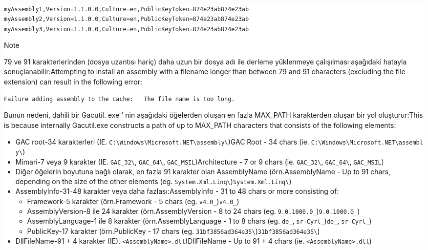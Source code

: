 ```text
myAssembly1,Version=1.1.0.0,Culture=en,PublicKeyToken=874e23ab874e23ab
myAssembly2,Version=1.1.0.0,Culture=en,PublicKeyToken=874e23ab874e23ab
myAssembly3,Version=1.1.0.0,Culture=en,PublicKeyToken=874e23ab874e23ab
```

> [!NOTE]
> <span data-ttu-id="f9e59-228">79 ve 91 karakterlerinden (dosya uzantısı hariç) daha uzun bir dosya adı ile derleme yüklenmeye çalışılması aşağıdaki hatayla sonuçlanabilir:</span><span class="sxs-lookup"><span data-stu-id="f9e59-228">Attempting to install an assembly with a filename longer than between 79 and 91 characters (excluding the file extension) can result in the following error:</span></span>
>
> ```output
> Failure adding assembly to the cache:   The file name is too long.
> ```
>
> <span data-ttu-id="f9e59-229">Bunun nedeni, dahili bir Gacutil. exe ' nin aşağıdaki öğelerden oluşan en fazla MAX_PATH karakterden oluşan bir yol oluşturur:</span><span class="sxs-lookup"><span data-stu-id="f9e59-229">This is because internally Gacutil.exe constructs a path of up to MAX_PATH characters that consists of the following elements:</span></span>
> - <span data-ttu-id="f9e59-230">GAC root-34 karakterleri (IE. `C:\Windows\Microsoft.NET\assembly\`)</span><span class="sxs-lookup"><span data-stu-id="f9e59-230">GAC Root - 34 chars (ie. `C:\Windows\Microsoft.NET\assembly\`)</span></span>
> - <span data-ttu-id="f9e59-231">Mimari-7 veya 9 karakter (IE. `GAC_32\`, `GAC_64\`, `GAC_MSIL`)</span><span class="sxs-lookup"><span data-stu-id="f9e59-231">Architecture - 7 or 9 chars (ie. `GAC_32\`, `GAC_64\`, `GAC_MSIL`)</span></span>
> - <span data-ttu-id="f9e59-232">Diğer öğelerin boyutuna bağlı olarak, en fazla 91 karakter olan AssemblyName (örn.</span><span class="sxs-lookup"><span data-stu-id="f9e59-232">AssemblyName - Up to 91 chars, depending on the size of the other elements (eg.</span></span> <span data-ttu-id="f9e59-233">`System.Xml.Linq\`)</span><span class="sxs-lookup"><span data-stu-id="f9e59-233">`System.Xml.Linq\`)</span></span>
> - <span data-ttu-id="f9e59-234">AssemblyInfo-31-48 karakter veya daha fazlası:</span><span class="sxs-lookup"><span data-stu-id="f9e59-234">AssemblyInfo - 31 to 48 chars or more consisting of:</span></span>
>   - <span data-ttu-id="f9e59-235">Framework-5 karakter (örn.</span><span class="sxs-lookup"><span data-stu-id="f9e59-235">Framework - 5 chars (eg.</span></span> <span data-ttu-id="f9e59-236">`v4.0_`)</span><span class="sxs-lookup"><span data-stu-id="f9e59-236">`v4.0_`)</span></span>
>   - <span data-ttu-id="f9e59-237">AssemblyVersion-8 ile 24 karakter (örn.</span><span class="sxs-lookup"><span data-stu-id="f9e59-237">AssemblyVersion - 8 to 24 chars (eg.</span></span> <span data-ttu-id="f9e59-238">`9.0.1000.0_`)</span><span class="sxs-lookup"><span data-stu-id="f9e59-238">`9.0.1000.0_`)</span></span>
>   - <span data-ttu-id="f9e59-239">AssemblyLanguage-1 ile 8 karakter (örn.</span><span class="sxs-lookup"><span data-stu-id="f9e59-239">AssemblyLanguage - 1 to 8 chars (eg.</span></span> <span data-ttu-id="f9e59-240">`de_`, `sr-Cyrl_`)</span><span class="sxs-lookup"><span data-stu-id="f9e59-240">`de_`, `sr-Cyrl_`)</span></span>
>   - <span data-ttu-id="f9e59-241">PublicKey-17 karakter (örn.</span><span class="sxs-lookup"><span data-stu-id="f9e59-241">PublicKey - 17 chars (eg.</span></span> <span data-ttu-id="f9e59-242">`31bf3856ad364e35\`)</span><span class="sxs-lookup"><span data-stu-id="f9e59-242">`31bf3856ad364e35\`)</span></span>
> - <span data-ttu-id="f9e59-243">DllFileName-91 + 4 karakter (IE). `<AssemblyName>.dll`)</span><span class="sxs-lookup"><span data-stu-id="f9e59-243">DllFileName - Up to 91 + 4 chars (ie. `<AssemblyName>.dll`)</span></span>
